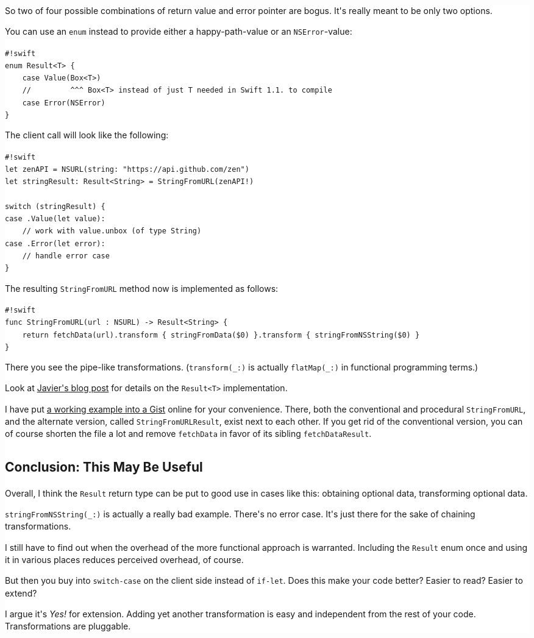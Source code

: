 So two of four possible combinations of return value and error pointer are bogus. It's really meant to be only two options.

You can use an `enum` instead to provide either a happy-path-value or an `NSError`-value:

    #!swift
    enum Result<T> {
        case Value(Box<T>) 
        //         ^^^ Box<T> instead of just T needed in Swift 1.1. to compile
        case Error(NSError)
    }

The client call will look like the following:

    #!swift
    let zenAPI = NSURL(string: "https://api.github.com/zen")
    let stringResult: Result<String> = StringFromURL(zenAPI!)

    switch (stringResult) {
    case .Value(let value):
        // work with value.unbox (of type String)
    case .Error(let error):
        // handle error case
    }

The resulting `StringFromURL` method now is implemented as follows:

    #!swift
    func StringFromURL(url : NSURL) -> Result<String> {
        return fetchData(url).transform { stringFromData($0) }.transform { stringFromNSString($0) }
    }

There you see the pipe-like transformations. (`transform(_:)` is actually `flatMap(_:)` in functional programming terms.)

Look at [Javier's blog post][soto] for details on the `Result<T>` implementation.

I have put [a working example into a Gist][gist] online for your convenience. There, both the conventional and procedural `StringFromURL`, and the alternate version, called `StringFromURLResult`, exist next to each other. If you get rid of the conventional version, you can of course shorten the file a lot and remove `fetchData` in favor of its sibling `fetchDataResult`.

[soto]: http://www.javiersoto.me/post/106875422394
[pipe]: http://en.wikipedia.org/wiki/Pipeline_%28Unix%29
[gist]: https://gist.github.com/DivineDominion/21446ef37ac87c62567b

## Conclusion: This May Be Useful

Overall, I think the `Result` return type can be put to good use in cases like this: obtaining optional data, transforming optional data.

`stringFromNSString(_:)` is actually a really bad example. There's no error case. It's just there for the sake of chaining transformations.

I still have to find out when the overhead of the more functional approach is warranted. Including the `Result` enum once and using it in various places reduces perceived overhead, of course.

But then you buy into `switch-case` on the client side instead of `if-let`. Does this make your code better? Easier to read? Easier to extend?

I argue it's *Yes!* for extension. Adding yet another transformation is easy and independent from the rest of your code. Transformations are pluggable.


[gc]: http://c2.com/cgi/wiki?GuardClause